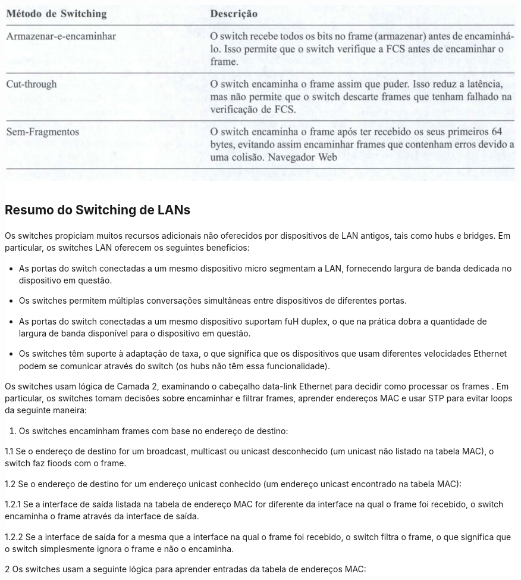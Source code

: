 ![Processamento Interno dos Switches](resources/img/processamento-interno-switches.png)

## Resumo do Switching de LANs

Os switches propiciam muitos recursos adicionais não oferecidos por dispositivos de LAN antigos, tais como hubs e bridges. Em particular, os switches LAN oferecem os seguintes beneficios:

* As portas do switch conectadas a um mesmo dispositivo micro segmentam a LAN, fornecendo largura de
banda dedicada no dispositivo em questão.

* Os switches permitem múltiplas conversações simultâneas entre dispositivos de diferentes portas.

* As portas do switch conectadas a um mesmo dispositivo suportam fuH duplex, o que na prática dobra a quantidade de largura de banda disponível para o dispositivo em questão.

* Os switches têm suporte à adaptação de taxa, o que significa que os dispositivos que usam diferentes velocidades Ethernet podem se comunicar através do switch (os hubs não têm essa funcionalidade).

Os switches usam lógica de Camada 2, examinando o cabeçalho data-link Ethernet para decidir como processar os frames . Em particular, os switches tomam decisões sobre encaminhar e filtrar frames, aprender endereços MAC e usar STP para evitar loops da seguinte maneira:

1. Os switches encaminham frames com base no endereço de destino:

1.1 Se o endereço de destino for um broadcast, multicast ou unicast desconhecido (um unicast não
listado na tabela MAC), o switch faz fioods com o frame.

1.2 Se o endereço de destino for um endereço unicast conhecido (um endereço unicast encontrado na tabela
MAC):

1.2.1 Se a interface de saída listada na tabela de endereço MAC for diferente da interface na qual o frame foi recebido, o switch encaminha o frame através da interface de saída.

1.2.2 Se a interface de saída for a mesma que a interface na qual o frame foi recebido, o switch filtra o
frame, o que significa que o switch simplesmente ignora o frame e não o encaminha.

2 Os switches usam a seguinte lógica para aprender entradas da tabela de endereços MAC:

